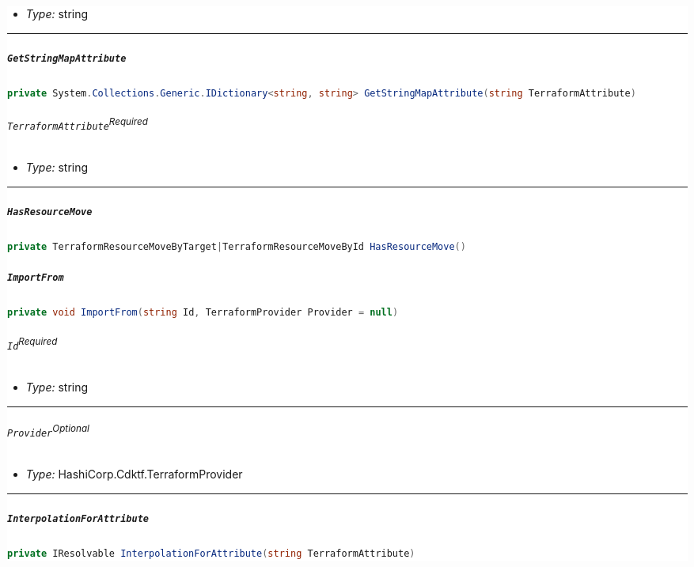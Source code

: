 - *Type:* string

---

##### `GetStringMapAttribute` <a name="GetStringMapAttribute" id="@cdktf/provider-cloudflare.dnsRecord.DnsRecord.getStringMapAttribute"></a>

```csharp
private System.Collections.Generic.IDictionary<string, string> GetStringMapAttribute(string TerraformAttribute)
```

###### `TerraformAttribute`<sup>Required</sup> <a name="TerraformAttribute" id="@cdktf/provider-cloudflare.dnsRecord.DnsRecord.getStringMapAttribute.parameter.terraformAttribute"></a>

- *Type:* string

---

##### `HasResourceMove` <a name="HasResourceMove" id="@cdktf/provider-cloudflare.dnsRecord.DnsRecord.hasResourceMove"></a>

```csharp
private TerraformResourceMoveByTarget|TerraformResourceMoveById HasResourceMove()
```

##### `ImportFrom` <a name="ImportFrom" id="@cdktf/provider-cloudflare.dnsRecord.DnsRecord.importFrom"></a>

```csharp
private void ImportFrom(string Id, TerraformProvider Provider = null)
```

###### `Id`<sup>Required</sup> <a name="Id" id="@cdktf/provider-cloudflare.dnsRecord.DnsRecord.importFrom.parameter.id"></a>

- *Type:* string

---

###### `Provider`<sup>Optional</sup> <a name="Provider" id="@cdktf/provider-cloudflare.dnsRecord.DnsRecord.importFrom.parameter.provider"></a>

- *Type:* HashiCorp.Cdktf.TerraformProvider

---

##### `InterpolationForAttribute` <a name="InterpolationForAttribute" id="@cdktf/provider-cloudflare.dnsRecord.DnsRecord.interpolationForAttribute"></a>

```csharp
private IResolvable InterpolationForAttribute(string TerraformAttribute)
```
